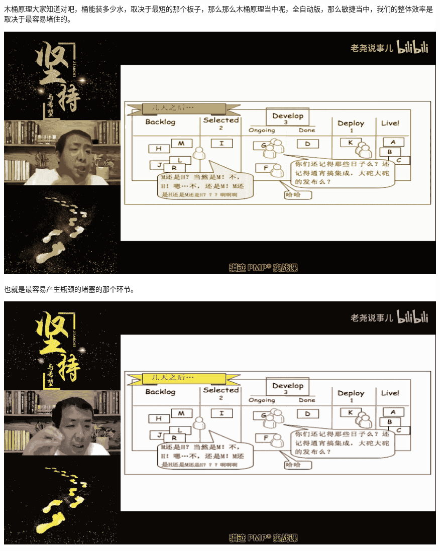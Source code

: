 木桶原理大家知道对吧，桶能装多少水，取决于最短的那个板子，那么那么木桶原理当中呢，全自动版，那么敏捷当中，我们的整体效率是取决于最容易堵住的。



![](img/10343881c6ba0aebee1d2ab72fab44ee_368.png)

也就是最容易产生瓶颈的堵塞的那个环节。

![](img/10343881c6ba0aebee1d2ab72fab44ee_370.png)
